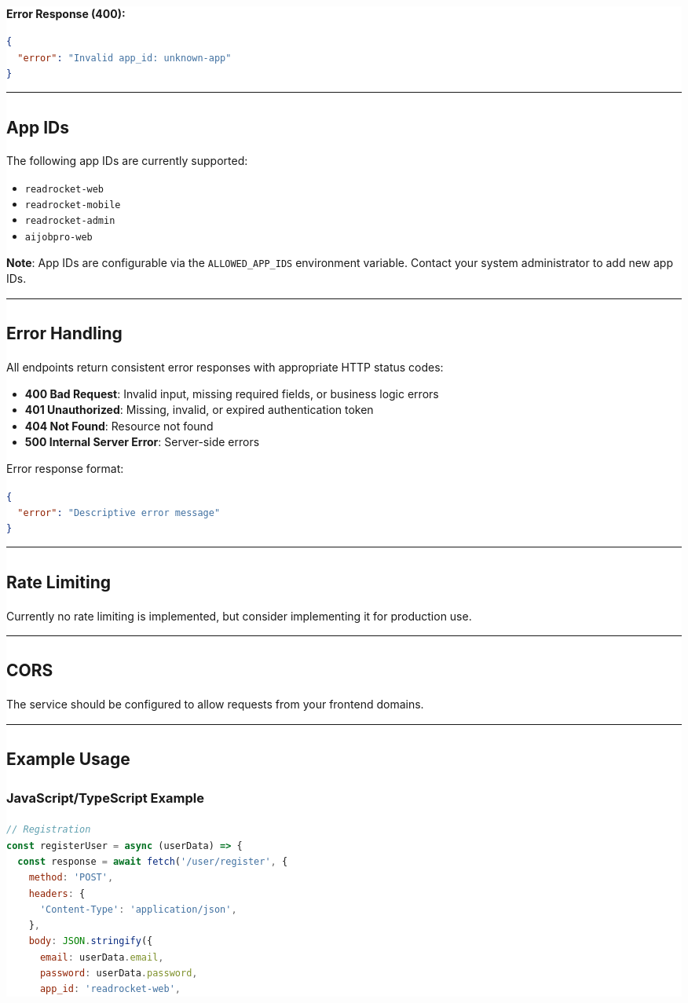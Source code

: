 **Error Response (400):**
```json
{
  "error": "Invalid app_id: unknown-app"
}
```

---

## App IDs
The following app IDs are currently supported:
- `readrocket-web`
- `readrocket-mobile`
- `readrocket-admin`
- `aijobpro-web`

**Note**: App IDs are configurable via the `ALLOWED_APP_IDS` environment variable. Contact your system administrator to add new app IDs.

---

## Error Handling

All endpoints return consistent error responses with appropriate HTTP status codes:

- **400 Bad Request**: Invalid input, missing required fields, or business logic errors
- **401 Unauthorized**: Missing, invalid, or expired authentication token
- **404 Not Found**: Resource not found
- **500 Internal Server Error**: Server-side errors

Error response format:
```json
{
  "error": "Descriptive error message"
}
```

---

## Rate Limiting
Currently no rate limiting is implemented, but consider implementing it for production use.

---

## CORS
The service should be configured to allow requests from your frontend domains.

---

## Example Usage

### JavaScript/TypeScript Example
```javascript
// Registration
const registerUser = async (userData) => {
  const response = await fetch('/user/register', {
    method: 'POST',
    headers: {
      'Content-Type': 'application/json',
    },
    body: JSON.stringify({
      email: userData.email,
      password: userData.password,
      app_id: 'readrocket-web',
```